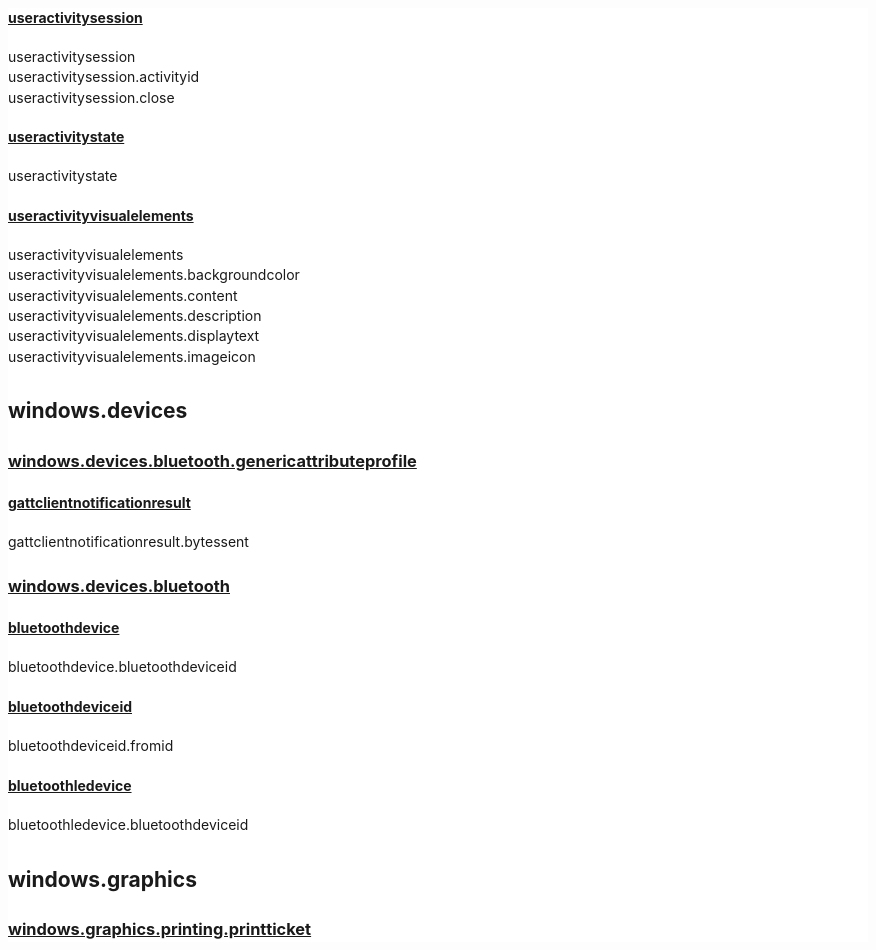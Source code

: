 #### [useractivitysession](https://docs.microsoft.com/uwp/api/windows.applicationmodel.useractivities.useractivitysession)

useractivitysession <br> useractivitysession.activityid <br> useractivitysession.close

#### [useractivitystate](https://docs.microsoft.com/uwp/api/windows.applicationmodel.useractivities.useractivitystate)

useractivitystate

#### [useractivityvisualelements](https://docs.microsoft.com/uwp/api/windows.applicationmodel.useractivities.useractivityvisualelements)

useractivityvisualelements <br> useractivityvisualelements.backgroundcolor <br> useractivityvisualelements.content <br> useractivityvisualelements.description <br> useractivityvisualelements.displaytext <br> useractivityvisualelements.imageicon

## windows.devices

### [windows.devices.bluetooth.genericattributeprofile](https://docs.microsoft.com/uwp/api/windows.devices.bluetooth.genericattributeprofile)

#### [gattclientnotificationresult](https://docs.microsoft.com/uwp/api/windows.devices.bluetooth.genericattributeprofile.gattclientnotificationresult)

gattclientnotificationresult.bytessent

### [windows.devices.bluetooth](https://docs.microsoft.com/uwp/api/windows.devices.bluetooth)

#### [bluetoothdevice](https://docs.microsoft.com/uwp/api/windows.devices.bluetooth.bluetoothdevice)

bluetoothdevice.bluetoothdeviceid

#### [bluetoothdeviceid](https://docs.microsoft.com/uwp/api/windows.devices.bluetooth.bluetoothdeviceid)

bluetoothdeviceid.fromid

#### [bluetoothledevice](https://docs.microsoft.com/uwp/api/windows.devices.bluetooth.bluetoothledevice)

bluetoothledevice.bluetoothdeviceid

## windows.graphics

### [windows.graphics.printing.printticket](https://docs.microsoft.com/uwp/api/windows.graphics.printing.printticket)
